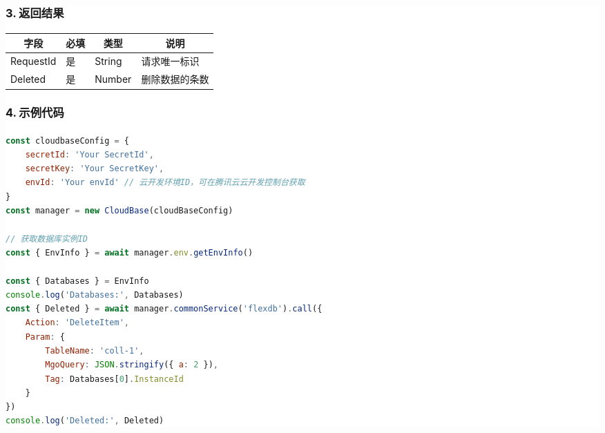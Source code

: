 ### 3. 返回结果

| 字段      | 必填 | 类型   | 说明           |
| --------- | ---- | ------ | -------------- |
| RequestId | 是   | String | 请求唯一标识   |
| Deleted   | 是   | Number | 删除数据的条数 |

### 4. 示例代码

```javascript
const cloudbaseConfig = {
    secretId: 'Your SecretId',
    secretKey: 'Your SecretKey',
    envId: 'Your envId' // 云开发环境ID，可在腾讯云云开发控制台获取
}
const manager = new CloudBase(cloudBaseConfig)

// 获取数据库实例ID
const { EnvInfo } = await manager.env.getEnvInfo()

const { Databases } = EnvInfo
console.log('Databases:', Databases)
const { Deleted } = await manager.commonService('flexdb').call({
    Action: 'DeleteItem',
    Param: {
        TableName: 'coll-1',
        MgoQuery: JSON.stringify({ a: 2 }),
        Tag: Databases[0].InstanceId
    }
})
console.log('Deleted:', Deleted)
```
